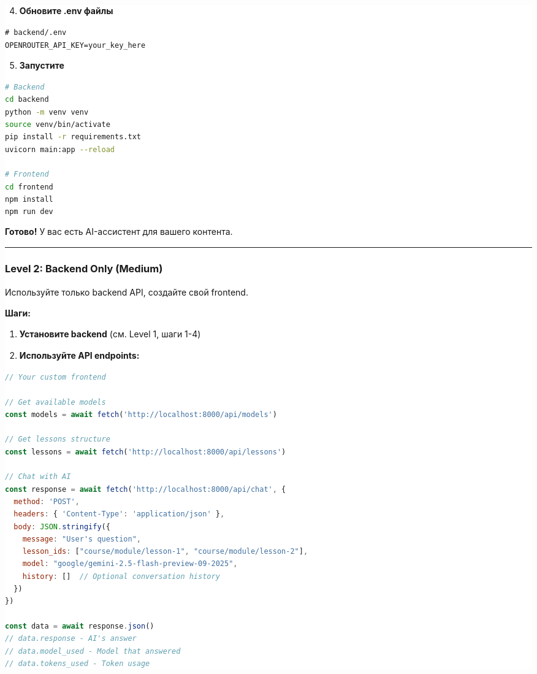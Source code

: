 4. **Обновите .env файлы**
```env
# backend/.env
OPENROUTER_API_KEY=your_key_here
```

5. **Запустите**
```bash
# Backend
cd backend
python -m venv venv
source venv/bin/activate
pip install -r requirements.txt
uvicorn main:app --reload

# Frontend
cd frontend
npm install
npm run dev
```

**Готово!** У вас есть AI-ассистент для вашего контента.

---

### Level 2: Backend Only (Medium)

Используйте только backend API, создайте свой frontend.

**Шаги:**

1. **Установите backend** (см. Level 1, шаги 1-4)

2. **Используйте API endpoints:**

```javascript
// Your custom frontend

// Get available models
const models = await fetch('http://localhost:8000/api/models')

// Get lessons structure
const lessons = await fetch('http://localhost:8000/api/lessons')

// Chat with AI
const response = await fetch('http://localhost:8000/api/chat', {
  method: 'POST',
  headers: { 'Content-Type': 'application/json' },
  body: JSON.stringify({
    message: "User's question",
    lesson_ids: ["course/module/lesson-1", "course/module/lesson-2"],
    model: "google/gemini-2.5-flash-preview-09-2025",
    history: []  // Optional conversation history
  })
})

const data = await response.json()
// data.response - AI's answer
// data.model_used - Model that answered
// data.tokens_used - Token usage
```
